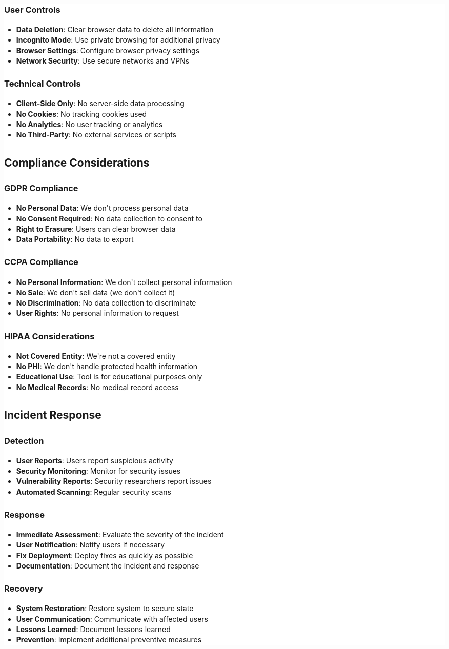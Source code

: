### User Controls
- **Data Deletion**: Clear browser data to delete all information
- **Incognito Mode**: Use private browsing for additional privacy
- **Browser Settings**: Configure browser privacy settings
- **Network Security**: Use secure networks and VPNs

### Technical Controls
- **Client-Side Only**: No server-side data processing
- **No Cookies**: No tracking cookies used
- **No Analytics**: No user tracking or analytics
- **No Third-Party**: No external services or scripts

## Compliance Considerations

### GDPR Compliance
- **No Personal Data**: We don't process personal data
- **No Consent Required**: No data collection to consent to
- **Right to Erasure**: Users can clear browser data
- **Data Portability**: No data to export

### CCPA Compliance
- **No Personal Information**: We don't collect personal information
- **No Sale**: We don't sell data (we don't collect it)
- **No Discrimination**: No data collection to discriminate
- **User Rights**: No personal information to request

### HIPAA Considerations
- **Not Covered Entity**: We're not a covered entity
- **No PHI**: We don't handle protected health information
- **Educational Use**: Tool is for educational purposes only
- **No Medical Records**: No medical record access

## Incident Response

### Detection
- **User Reports**: Users report suspicious activity
- **Security Monitoring**: Monitor for security issues
- **Vulnerability Reports**: Security researchers report issues
- **Automated Scanning**: Regular security scans

### Response
- **Immediate Assessment**: Evaluate the severity of the incident
- **User Notification**: Notify users if necessary
- **Fix Deployment**: Deploy fixes as quickly as possible
- **Documentation**: Document the incident and response

### Recovery
- **System Restoration**: Restore system to secure state
- **User Communication**: Communicate with affected users
- **Lessons Learned**: Document lessons learned
- **Prevention**: Implement additional preventive measures
